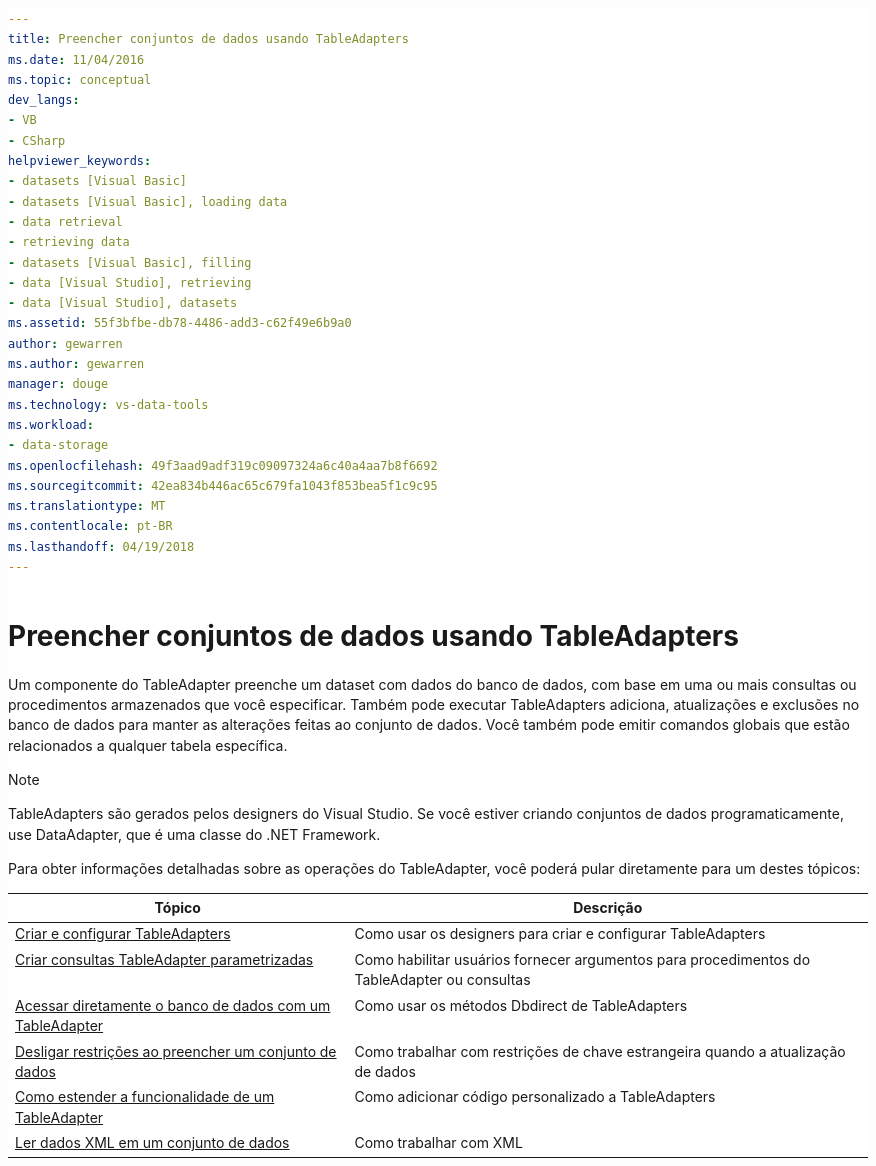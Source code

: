 ```yaml
---
title: Preencher conjuntos de dados usando TableAdapters
ms.date: 11/04/2016
ms.topic: conceptual
dev_langs:
- VB
- CSharp
helpviewer_keywords:
- datasets [Visual Basic]
- datasets [Visual Basic], loading data
- data retrieval
- retrieving data
- datasets [Visual Basic], filling
- data [Visual Studio], retrieving
- data [Visual Studio], datasets
ms.assetid: 55f3bfbe-db78-4486-add3-c62f49e6b9a0
author: gewarren
ms.author: gewarren
manager: douge
ms.technology: vs-data-tools
ms.workload:
- data-storage
ms.openlocfilehash: 49f3aad9adf319c09097324a6c40a4aa7b8f6692
ms.sourcegitcommit: 42ea834b446ac65c679fa1043f853bea5f1c9c95
ms.translationtype: MT
ms.contentlocale: pt-BR
ms.lasthandoff: 04/19/2018
---
```

# <a name="fill-datasets-by-using-tableadapters"></a>Preencher conjuntos de dados usando TableAdapters
Um componente do TableAdapter preenche um dataset com dados do banco de dados, com base em uma ou mais consultas ou procedimentos armazenados que você especificar. Também pode executar TableAdapters adiciona, atualizações e exclusões no banco de dados para manter as alterações feitas ao conjunto de dados. Você também pode emitir comandos globais que estão relacionados a qualquer tabela específica.

> [!NOTE]
>  TableAdapters são gerados pelos designers do Visual Studio. Se você estiver criando conjuntos de dados programaticamente, use DataAdapter, que é uma classe do .NET Framework.

 Para obter informações detalhadas sobre as operações do TableAdapter, você poderá pular diretamente para um destes tópicos:

|Tópico|Descrição|
|-----------|-----------------|
|[Criar e configurar TableAdapters](../data-tools/create-and-configure-tableadapters.md)|Como usar os designers para criar e configurar TableAdapters|
|[Criar consultas TableAdapter parametrizadas](../data-tools/create-parameterized-tableadapter-queries.md)|Como habilitar usuários fornecer argumentos para procedimentos do TableAdapter ou consultas|
|[Acessar diretamente o banco de dados com um TableAdapter](../data-tools/directly-access-the-database-with-a-tableadapter.md)|Como usar os métodos Dbdirect de TableAdapters|
|[Desligar restrições ao preencher um conjunto de dados](../data-tools/turn-off-constraints-while-filling-a-dataset.md)|Como trabalhar com restrições de chave estrangeira quando a atualização de dados|
|[Como estender a funcionalidade de um TableAdapter](../data-tools/fill-datasets-by-using-tableadapters.md)|Como adicionar código personalizado a TableAdapters|
|[Ler dados XML em um conjunto de dados](../data-tools/read-xml-data-into-a-dataset.md)|Como trabalhar com XML|
